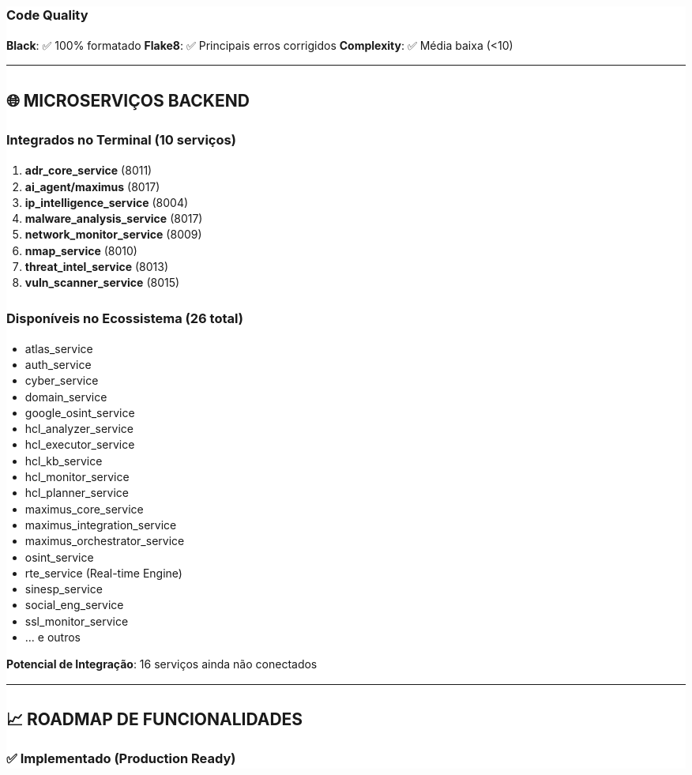### Code Quality

**Black**: ✅ 100% formatado
**Flake8**: ✅ Principais erros corrigidos
**Complexity**: ✅ Média baixa (<10)

---

## 🌐 MICROSERVIÇOS BACKEND

### Integrados no Terminal (10 serviços)

1. **adr_core_service** (8011)
2. **ai_agent/maximus** (8017)
3. **ip_intelligence_service** (8004)
4. **malware_analysis_service** (8017)
5. **network_monitor_service** (8009)
6. **nmap_service** (8010)
7. **threat_intel_service** (8013)
8. **vuln_scanner_service** (8015)

### Disponíveis no Ecossistema (26 total)

- atlas_service
- auth_service
- cyber_service
- domain_service
- google_osint_service
- hcl_analyzer_service
- hcl_executor_service
- hcl_kb_service
- hcl_monitor_service
- hcl_planner_service
- maximus_core_service
- maximus_integration_service
- maximus_orchestrator_service
- osint_service
- rte_service (Real-time Engine)
- sinesp_service
- social_eng_service
- ssl_monitor_service
- ... e outros

**Potencial de Integração**: 16 serviços ainda não conectados

---

## 📈 ROADMAP DE FUNCIONALIDADES

### ✅ Implementado (Production Ready)
